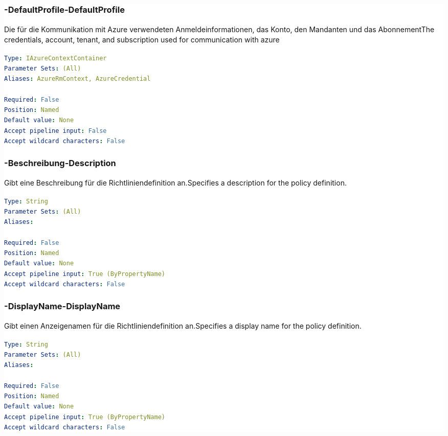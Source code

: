 ### <span data-ttu-id="eced5-117">-DefaultProfile</span><span class="sxs-lookup"><span data-stu-id="eced5-117">-DefaultProfile</span></span>
<span data-ttu-id="eced5-118">Die für die Kommunikation mit Azure verwendeten Anmeldeinformationen, das Konto, den Mandanten und das Abonnement</span><span class="sxs-lookup"><span data-stu-id="eced5-118">The credentials, account, tenant, and subscription used for communication with azure</span></span>

```yaml
Type: IAzureContextContainer
Parameter Sets: (All)
Aliases: AzureRmContext, AzureCredential

Required: False
Position: Named
Default value: None
Accept pipeline input: False
Accept wildcard characters: False
```

### <span data-ttu-id="eced5-119">-Beschreibung</span><span class="sxs-lookup"><span data-stu-id="eced5-119">-Description</span></span>
<span data-ttu-id="eced5-120">Gibt eine Beschreibung für die Richtliniendefinition an.</span><span class="sxs-lookup"><span data-stu-id="eced5-120">Specifies a description for the policy definition.</span></span>

```yaml
Type: String
Parameter Sets: (All)
Aliases:

Required: False
Position: Named
Default value: None
Accept pipeline input: True (ByPropertyName)
Accept wildcard characters: False
```

### <span data-ttu-id="eced5-121">-DisplayName</span><span class="sxs-lookup"><span data-stu-id="eced5-121">-DisplayName</span></span>
<span data-ttu-id="eced5-122">Gibt einen Anzeigenamen für die Richtliniendefinition an.</span><span class="sxs-lookup"><span data-stu-id="eced5-122">Specifies a display name for the policy definition.</span></span>

```yaml
Type: String
Parameter Sets: (All)
Aliases:

Required: False
Position: Named
Default value: None
Accept pipeline input: True (ByPropertyName)
Accept wildcard characters: False
```
